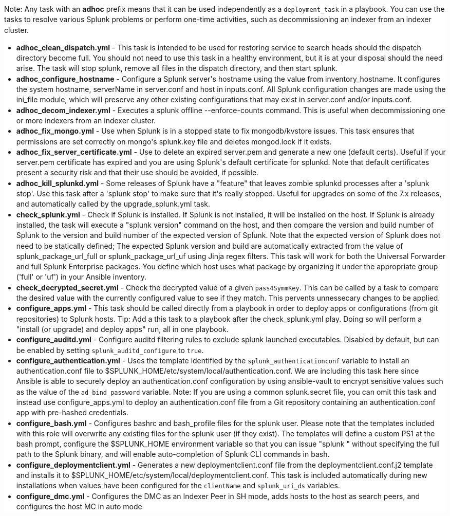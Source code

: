 Note: Any task with an **adhoc** prefix means that it can be used independently as a `deployment_task` in a playbook. You can use the tasks to resolve various Splunk problems or perform one-time activities, such as decommissioning an indexer from an indexer cluster.

- **adhoc_clean_dispatch.yml** - This task is intended to be used for restoring service to search heads should the dispatch directory become full. You should not need to use this task in a healthy environment, but it is at your disposal should the need arise. The task will stop splunk, remove all files in the dispatch directory, and then start splunk.
- **adhoc_configure_hostname** - Configure a Splunk server's hostname using the value from inventory_hostname. It configures the system hostname, serverName in server.conf and host in inputs.conf. All Splunk configuration changes are made using the ini_file module, which will preserve any other existing configurations that may exist in server.conf and/or inputs.conf.
- **adhoc_decom_indexer.yml** - Executes a splunk offline --enforce-counts command. This is useful when decommissioning one or more indexers from an indexer cluster.
- **adhoc_fix_mongo.yml** - Use when Splunk is in a stopped state to fix mongodb/kvstore issues. This task ensures that permissions are set correctly on mongo's splunk.key file and deletes mongod.lock if it exists.
- **adhoc_fix_server_certificate.yml** - Use to delete an expired server.pem and generate a new one (default certs). Useful if your server.pem certificate has expired and you are using Splunk's default certificate for splunkd. Note that default certificates present a security risk and that their use should be avoided, if possible.
- **adhoc_kill_splunkd.yml** - Some releases of Splunk have a "feature" that leaves zombie splunkd processes after a 'splunk stop'. Use this task after a 'splunk stop' to make sure that it's really stopped. Useful for upgrades on some of the 7.x releases, and automatically called by the upgrade_splunk.yml task.
- **check_splunk.yml** - Check if Splunk is installed. If Splunk is not installed, it will be installed on the host. If Splunk is already installed, the task will execute a "splunk version" command on the host, and then compare the version and build number of Splunk to the version and build number of the expected version of Splunk. Note that the expected version of Splunk does not need to be statically defined; The expected Splunk version and build are automatically extracted from the value of splunk_package_url_full or splunk_package_url_uf using Jinja regex filters. This task will work for both the Universal Forwarder and full Splunk Enterprise packages. You define which host uses what package by organizing it under the appropriate group ('full' or 'uf') in your Ansible inventory.
- **check_decrypted_secret.yml** - Check the decrypted value of a given `pass4SymmKey`. This can be called by a task to compare the desired value with the currently configured value to see if they match. This pervents unnessecary changes to be applied.
- **configure_apps.yml** - This task should be called directly from a playbook in order to deploy apps or configurations (from git repositories) to Splunk hosts. Tip: Add a this task to a playbook after the check_splunk.yml play. Doing so will perform a "install (or upgrade) and deploy apps" run, all in one playbook.
- **configure_auditd.yml** - Configure auditd filtering rules to exclude splunk launched executables. Disabled by default, but can be enabled by setting `splunk_auditd_configure` to `true`.
- **configure_authentication.yml** - Uses the template identified by the `splunk_authenticationconf` variable to install an authentication.conf file to $SPLUNK_HOME/etc/system/local/authentication.conf. We are including this task here since Ansible is able to securely deploy an authentication.conf configuration by using ansible-vault to encrypt sensitive values such as the value of the `ad_bind_password` variable. Note: If you are using a common splunk.secret file, you can omit this task and instead use configure_apps.yml to deploy an authentication.conf file from a Git repository containing an authentication.conf app with pre-hashed credentials.
- **configure_bash.yml** - Configures bashrc and bash_profile files for the splunk user. Please note that the templates included with this role will overwrite any existing files for the splunk user (if they exist). The templates will define a custom PS1 at the bash prompt, configure the $SPLUNK_HOME environment variable so that you can issue "splunk <command>" without specifying the full path to the Splunk binary, and will enable auto-completion of Splunk CLI commands in bash.
- **configure_deploymentclient.yml** - Generates a new deploymentclient.conf file from the deploymentclient.conf.j2 template and installs it to $SPLUNK_HOME/etc/system/local/deploymentclient.conf. This task is included automatically during new installations when values have been configured for the `clientName` and `splunk_uri_ds` variables.
- **configure_dmc.yml** - Configures the DMC as an Indexer Peer in SH mode, adds hosts to the host as search peers, and configures the host MC in auto mode